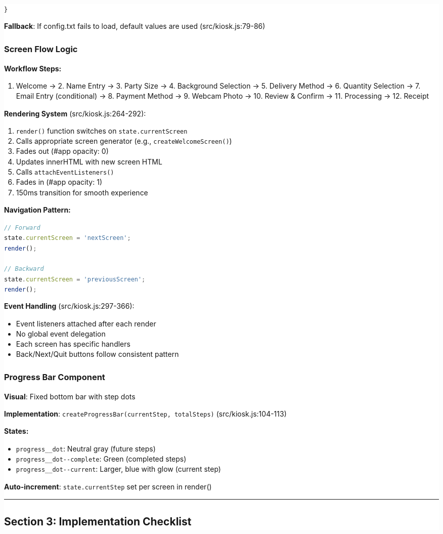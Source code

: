 ```javascript
}
```

**Fallback**: If config.txt fails to load, default values are used (src/kiosk.js:79-86)

### Screen Flow Logic

**Workflow Steps:**
1. Welcome → 2. Name Entry → 3. Party Size → 4. Background Selection → 5. Delivery Method → 6. Quantity Selection → 7. Email Entry (conditional) → 8. Payment Method → 9. Webcam Photo → 10. Review & Confirm → 11. Processing → 12. Receipt

**Rendering System** (src/kiosk.js:264-292):
1. `render()` function switches on `state.currentScreen`
2. Calls appropriate screen generator (e.g., `createWelcomeScreen()`)
3. Fades out (#app opacity: 0)
4. Updates innerHTML with new screen HTML
5. Calls `attachEventListeners()`
6. Fades in (#app opacity: 1)
7. 150ms transition for smooth experience

**Navigation Pattern:**
```javascript
// Forward
state.currentScreen = 'nextScreen';
render();

// Backward
state.currentScreen = 'previousScreen';
render();
```

**Event Handling** (src/kiosk.js:297-366):
- Event listeners attached after each render
- No global event delegation
- Each screen has specific handlers
- Back/Next/Quit buttons follow consistent pattern

### Progress Bar Component

**Visual**: Fixed bottom bar with step dots

**Implementation**: `createProgressBar(currentStep, totalSteps)` (src/kiosk.js:104-113)

**States:**
- `progress__dot`: Neutral gray (future steps)
- `progress__dot--complete`: Green (completed steps)
- `progress__dot--current`: Larger, blue with glow (current step)

**Auto-increment**: `state.currentStep` set per screen in render()

---

## Section 3: Implementation Checklist
